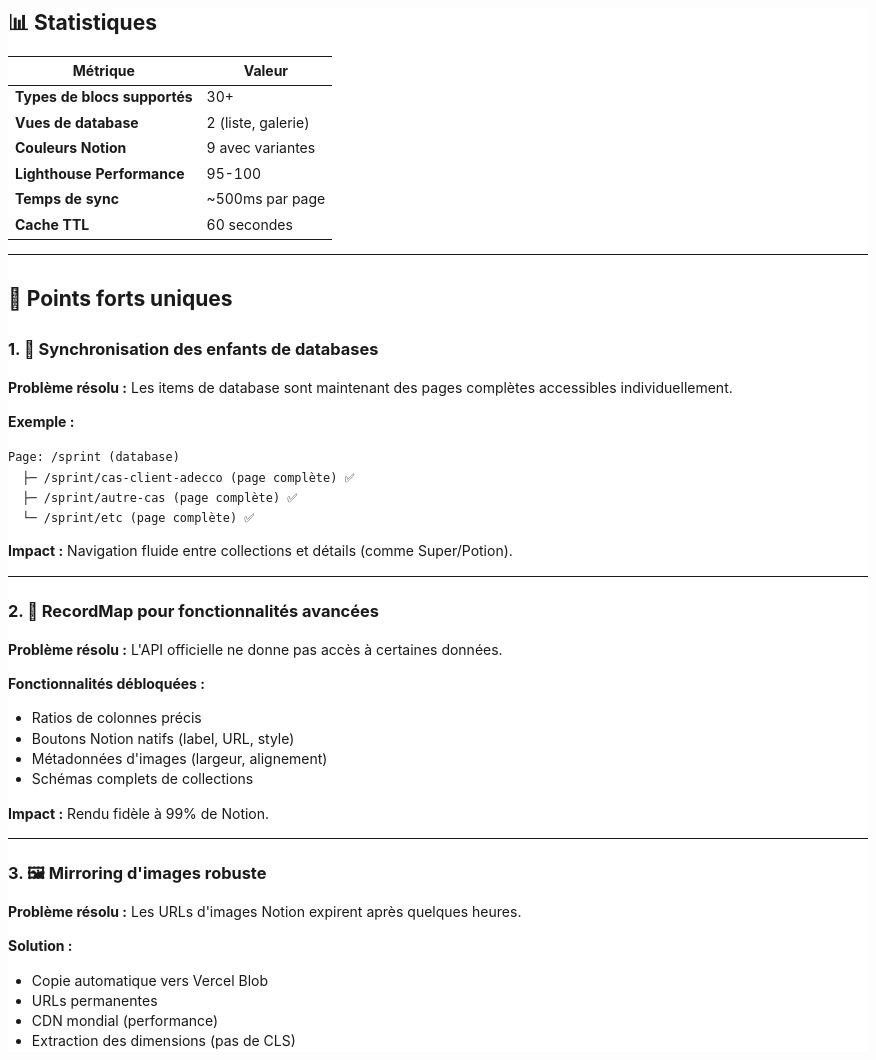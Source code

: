 
## 📊 Statistiques

| Métrique | Valeur |
|----------|---------|
| **Types de blocs supportés** | 30+ |
| **Vues de database** | 2 (liste, galerie) |
| **Couleurs Notion** | 9 avec variantes |
| **Lighthouse Performance** | 95-100 |
| **Temps de sync** | ~500ms par page |
| **Cache TTL** | 60 secondes |

---

## 🎯 Points forts uniques

### 1. 🔄 Synchronisation des enfants de databases
**Problème résolu :** Les items de database sont maintenant des pages complètes accessibles individuellement.

**Exemple :**
```
Page: /sprint (database)
  ├─ /sprint/cas-client-adecco (page complète) ✅
  ├─ /sprint/autre-cas (page complète) ✅
  └─ /sprint/etc (page complète) ✅
```

**Impact :** Navigation fluide entre collections et détails (comme Super/Potion).

---

### 2. 🎨 RecordMap pour fonctionnalités avancées
**Problème résolu :** L'API officielle ne donne pas accès à certaines données.

**Fonctionnalités débloquées :**
- Ratios de colonnes précis
- Boutons Notion natifs (label, URL, style)
- Métadonnées d'images (largeur, alignement)
- Schémas complets de collections

**Impact :** Rendu fidèle à 99% de Notion.

---

### 3. 🖼️ Mirroring d'images robuste
**Problème résolu :** Les URLs d'images Notion expirent après quelques heures.

**Solution :**
- Copie automatique vers Vercel Blob
- URLs permanentes
- CDN mondial (performance)
- Extraction des dimensions (pas de CLS)
